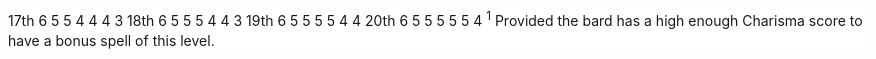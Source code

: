 <tr class="even">
<td>17th</td>
<td>6</td>
<td>5</td>
<td>5</td>
<td>4</td>
<td>4</td>
<td>4</td>
<td>3</td>
</tr>
<tr class="odd">
<td>18th</td>
<td>6</td>
<td>5</td>
<td>5</td>
<td>5</td>
<td>4</td>
<td>4</td>
<td>3</td>
</tr>
<tr class="even">
<td>19th</td>
<td>6</td>
<td>5</td>
<td>5</td>
<td>5</td>
<td>5</td>
<td>4</td>
<td>4</td>
</tr>
<tr class="odd">
<td>20th</td>
<td>6</td>
<td>5</td>
<td>5</td>
<td>5</td>
<td>5</td>
<td>5</td>
<td>4</td>
</tr>
<tr class="even">
<td><sup>1</sup> Provided the bard has a high enough Charisma score to have a bonus spell of this level.</td>
<td></td>
<td></td>
<td></td>
<td></td>
<td></td>
<td></td>
<td></td>
</tr>
</tbody>
</table>
